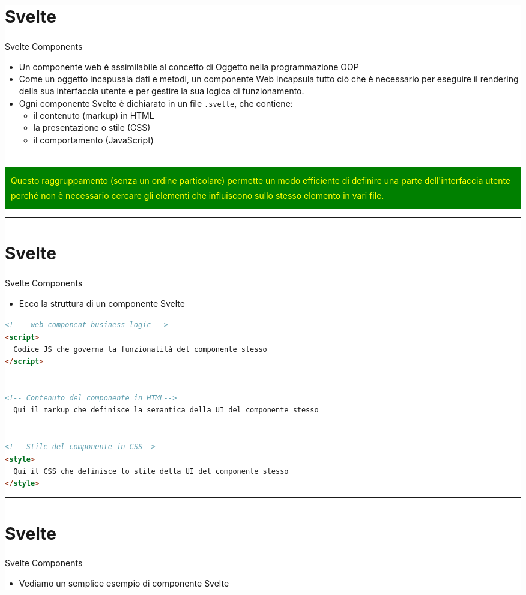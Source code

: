 # Svelte

Svelte Components

- Un componente web è assimilabile al concetto di Oggetto nella programmazione OOP
- Come un oggetto incapusala dati e metodi, un componente Web incapsula tutto ciò che è necessario per eseguire il rendering della sua interfaccia utente e per gestire la sua logica di funzionamento.  
- Ogni componente Svelte è dichiarato in un file `.svelte`, che contiene:
  - il contenuto (markup) in HTML
  - la presentazione o stile (CSS)
  - il comportamento (JavaScript)

<br>
<div style="background-color:green;color:yellow;padding: 10px; line-height:25px">
Questo raggruppamento (senza un ordine particolare) permette un modo efficiente di definire una parte dell'interfaccia utente perché non è necessario cercare gli elementi che influiscono sullo stesso elemento in vari file.
</div>

---

# Svelte

Svelte Components

- Ecco la struttura di un componente Svelte
  
```html
<!--  web component business logic -->
<script>
  Codice JS che governa la funzionalità del componente stesso
</script>


<!-- Contenuto del componente in HTML-->
  Qui il markup che definisce la semantica della UI del componente stesso


<!-- Stile del componente in CSS-->
<style>
  Qui il CSS che definisce lo stile della UI del componente stesso
</style>
```

---

# Svelte

Svelte Components

- Vediamo un semplice esempio di componente Svelte
  